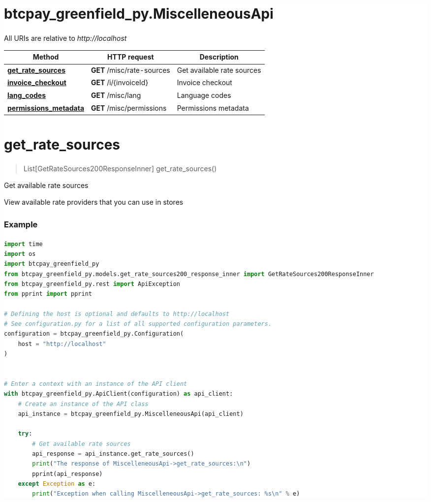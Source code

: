 # btcpay_greenfield_py.MiscelleneousApi

All URIs are relative to *http://localhost*

Method | HTTP request | Description
------------- | ------------- | -------------
[**get_rate_sources**](MiscelleneousApi.md#get_rate_sources) | **GET** /misc/rate-sources | Get available rate sources
[**invoice_checkout**](MiscelleneousApi.md#invoice_checkout) | **GET** /i/{invoiceId} | Invoice checkout
[**lang_codes**](MiscelleneousApi.md#lang_codes) | **GET** /misc/lang | Language codes
[**permissions_metadata**](MiscelleneousApi.md#permissions_metadata) | **GET** /misc/permissions | Permissions metadata


# **get_rate_sources**
> List[GetRateSources200ResponseInner] get_rate_sources()

Get available rate sources

View available rate providers that you can use in stores

### Example

```python
import time
import os
import btcpay_greenfield_py
from btcpay_greenfield_py.models.get_rate_sources200_response_inner import GetRateSources200ResponseInner
from btcpay_greenfield_py.rest import ApiException
from pprint import pprint

# Defining the host is optional and defaults to http://localhost
# See configuration.py for a list of all supported configuration parameters.
configuration = btcpay_greenfield_py.Configuration(
    host = "http://localhost"
)


# Enter a context with an instance of the API client
with btcpay_greenfield_py.ApiClient(configuration) as api_client:
    # Create an instance of the API class
    api_instance = btcpay_greenfield_py.MiscelleneousApi(api_client)

    try:
        # Get available rate sources
        api_response = api_instance.get_rate_sources()
        print("The response of MiscelleneousApi->get_rate_sources:\n")
        pprint(api_response)
    except Exception as e:
        print("Exception when calling MiscelleneousApi->get_rate_sources: %s\n" % e)
```
